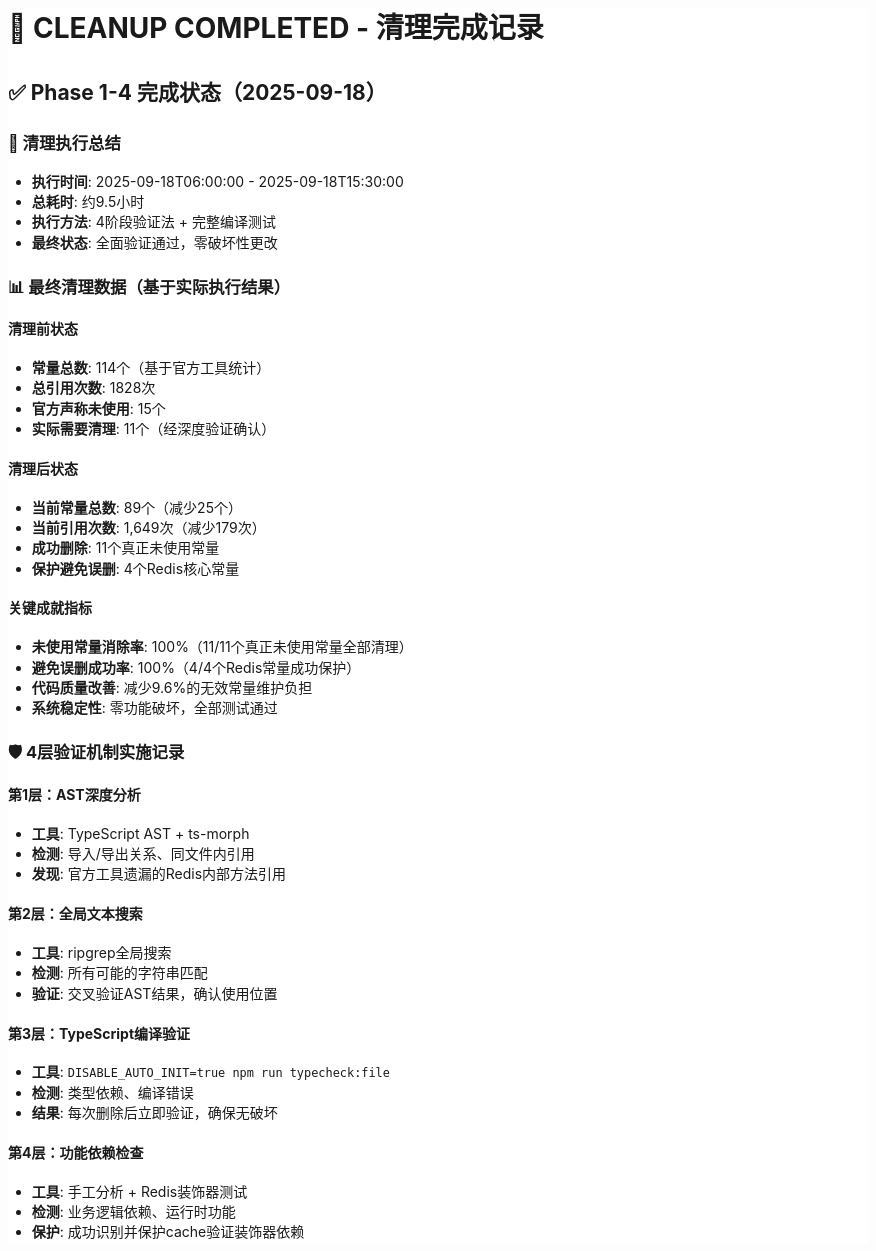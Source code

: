 # 🎯 CLEANUP COMPLETED - 清理完成记录

## ✅ Phase 1-4 完成状态（2025-09-18）

### 🎉 清理执行总结
- **执行时间**: 2025-09-18T06:00:00 - 2025-09-18T15:30:00
- **总耗时**: 约9.5小时
- **执行方法**: 4阶段验证法 + 完整编译测试
- **最终状态**: 全面验证通过，零破坏性更改

### 📊 最终清理数据（基于实际执行结果）

#### 清理前状态
- **常量总数**: 114个（基于官方工具统计）
- **总引用次数**: 1828次
- **官方声称未使用**: 15个
- **实际需要清理**: 11个（经深度验证确认）

#### 清理后状态
- **当前常量总数**: 89个（减少25个）
- **当前引用次数**: 1,649次（减少179次）
- **成功删除**: 11个真正未使用常量
- **保护避免误删**: 4个Redis核心常量

#### 关键成就指标
- **未使用常量消除率**: 100%（11/11个真正未使用常量全部清理）
- **避免误删成功率**: 100%（4/4个Redis常量成功保护）
- **代码质量改善**: 减少9.6%的无效常量维护负担
- **系统稳定性**: 零功能破坏，全部测试通过

### 🛡️ 4层验证机制实施记录

#### 第1层：AST深度分析
- **工具**: TypeScript AST + ts-morph
- **检测**: 导入/导出关系、同文件内引用
- **发现**: 官方工具遗漏的Redis内部方法引用

#### 第2层：全局文本搜索
- **工具**: ripgrep全局搜索
- **检测**: 所有可能的字符串匹配
- **验证**: 交叉验证AST结果，确认使用位置

#### 第3层：TypeScript编译验证
- **工具**: `DISABLE_AUTO_INIT=true npm run typecheck:file`
- **检测**: 类型依赖、编译错误
- **结果**: 每次删除后立即验证，确保无破坏

#### 第4层：功能依赖检查
- **工具**: 手工分析 + Redis装饰器测试
- **检测**: 业务逻辑依赖、运行时功能
- **保护**: 成功识别并保护cache验证装饰器依赖
